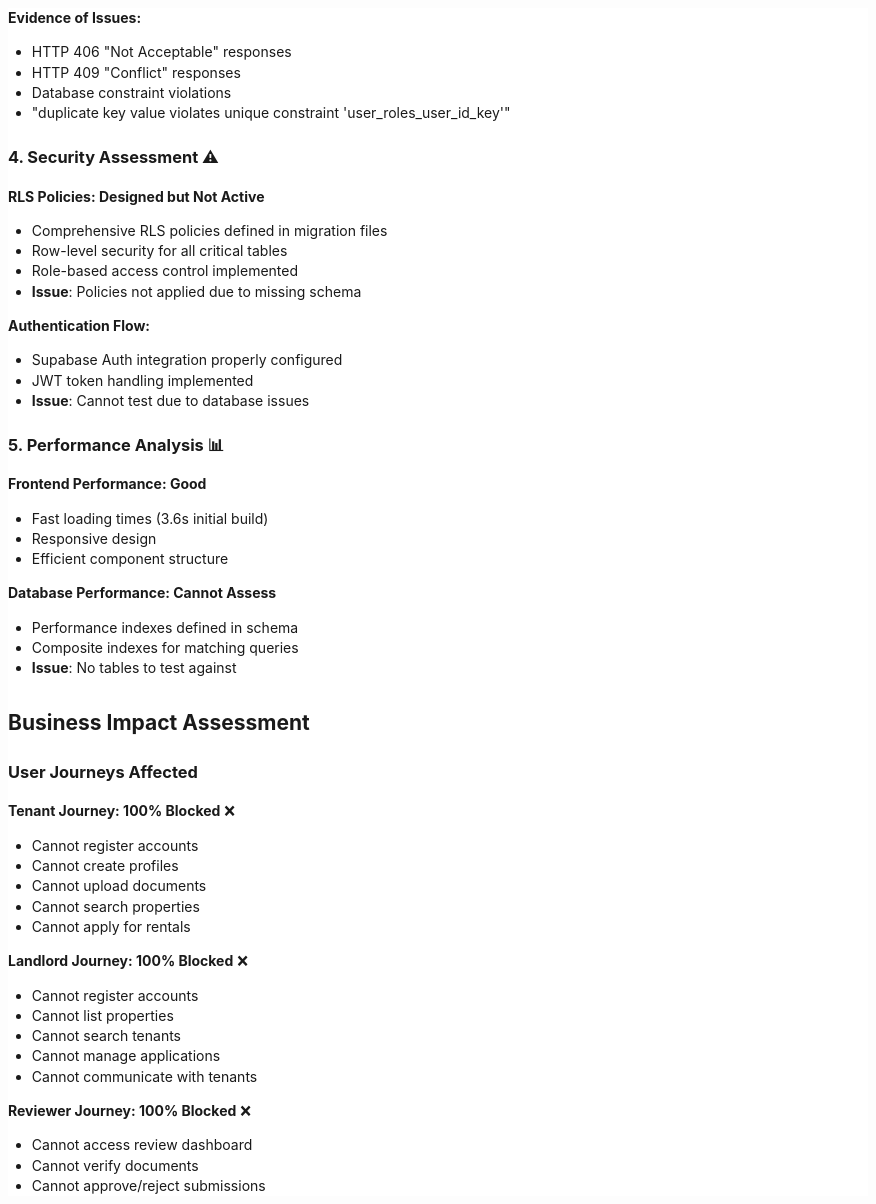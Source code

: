 **Evidence of Issues:**
- HTTP 406 "Not Acceptable" responses
- HTTP 409 "Conflict" responses  
- Database constraint violations
- "duplicate key value violates unique constraint 'user_roles_user_id_key'"

### 4. Security Assessment ⚠️

**RLS Policies: Designed but Not Active**
- Comprehensive RLS policies defined in migration files
- Row-level security for all critical tables
- Role-based access control implemented
- **Issue**: Policies not applied due to missing schema

**Authentication Flow:**
- Supabase Auth integration properly configured
- JWT token handling implemented
- **Issue**: Cannot test due to database issues

### 5. Performance Analysis 📊

**Frontend Performance: Good**
- Fast loading times (3.6s initial build)
- Responsive design
- Efficient component structure

**Database Performance: Cannot Assess**
- Performance indexes defined in schema
- Composite indexes for matching queries
- **Issue**: No tables to test against

## Business Impact Assessment

### User Journeys Affected

**Tenant Journey: 100% Blocked** ❌
- Cannot register accounts
- Cannot create profiles
- Cannot upload documents
- Cannot search properties
- Cannot apply for rentals

**Landlord Journey: 100% Blocked** ❌
- Cannot register accounts
- Cannot list properties
- Cannot search tenants
- Cannot manage applications
- Cannot communicate with tenants

**Reviewer Journey: 100% Blocked** ❌
- Cannot access review dashboard
- Cannot verify documents
- Cannot approve/reject submissions
